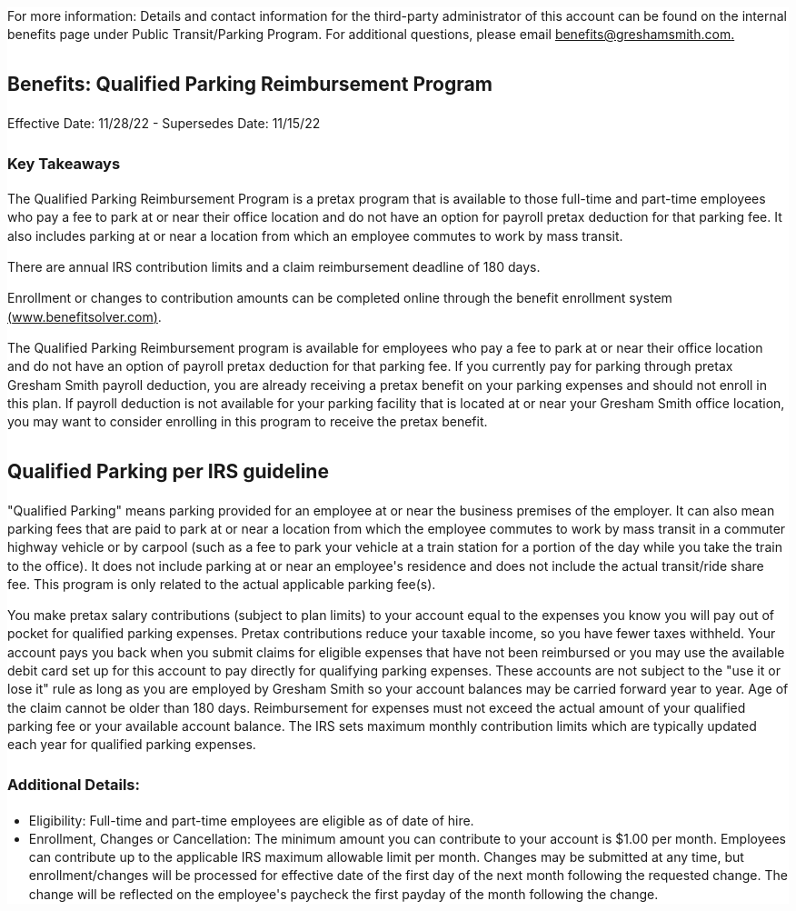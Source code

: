 For more information: Details and contact information for the third-party administrator of this account can be found on the internal benefits page under Public Transit/Parking Program. For additional questions, please email [benefits@greshamsmith.com.](mailto:benefits@greshamsmith.com) 

## <span id="page-43-0"></span>Benefits: Qualified Parking Reimbursement Program

Effective Date: 11/28/22 - Supersedes Date: 11/15/22

### **Key Takeaways**

The Qualified Parking Reimbursement Program is a pretax program that is available to those full-time and part-time employees who pay a fee to park at or near their office location and do not have an option for payroll pretax deduction for that parking fee. It also includes parking at or near a location from which an employee commutes to work by mass transit.

There are annual IRS contribution limits and a claim reimbursement deadline of 180 days.

Enrollment or changes to contribution amounts can be completed online through the benefit enrollment system [(www.benefitsolver.com)](http://www.benefitsolver.com/).

The Qualified Parking Reimbursement program is available for employees who pay a fee to park at or near their office location and do not have an option of payroll pretax deduction for that parking fee. If you currently pay for parking through pretax Gresham Smith payroll deduction, you are already receiving a pretax benefit on your parking expenses and should not enroll in this plan. If payroll deduction is not available for your parking facility that is located at or near your Gresham Smith office location, you may want to consider enrolling in this program to receive the pretax benefit.

## **Qualified Parking per IRS guideline**

"Qualified Parking" means parking provided for an employee at or near the business premises of the employer. It can also mean parking fees that are paid to park at or near a location from which the employee commutes to work by mass transit in a commuter highway vehicle or by carpool (such as a fee to park your vehicle at a train station for a portion of the day while you take the train to the office). It does not include parking at or near an employee's residence and does not include the actual transit/ride share fee. This program is only related to the actual applicable parking fee(s).

You make pretax salary contributions (subject to plan limits) to your account equal to the expenses you know you will pay out of pocket for qualified parking expenses. Pretax contributions reduce your taxable income, so you have fewer taxes withheld. Your account pays you back when you submit claims for eligible expenses that have not been reimbursed or you may use the available debit card set up for this account to pay directly for qualifying parking expenses. These accounts are not subject to the "use it or lose it" rule as long as you are employed by Gresham Smith so your account balances may be carried forward year to year. Age of the claim cannot be older than 180 days. Reimbursement for expenses must not exceed the actual amount of your qualified parking fee or your available account balance. The IRS sets maximum monthly contribution limits which are typically updated each year for qualified parking expenses.

### **Additional Details:**

- Eligibility: Full-time and part-time employees are eligible as of date of hire.
- Enrollment, Changes or Cancellation: The minimum amount you can contribute to your account is $1.00 per month. Employees can contribute up to the applicable IRS maximum allowable limit per month. Changes may be submitted at any time, but enrollment/changes will be processed for effective date of the first day of the next month following the requested change. The change will be reflected on the employee's paycheck the first payday of the month following the change.
